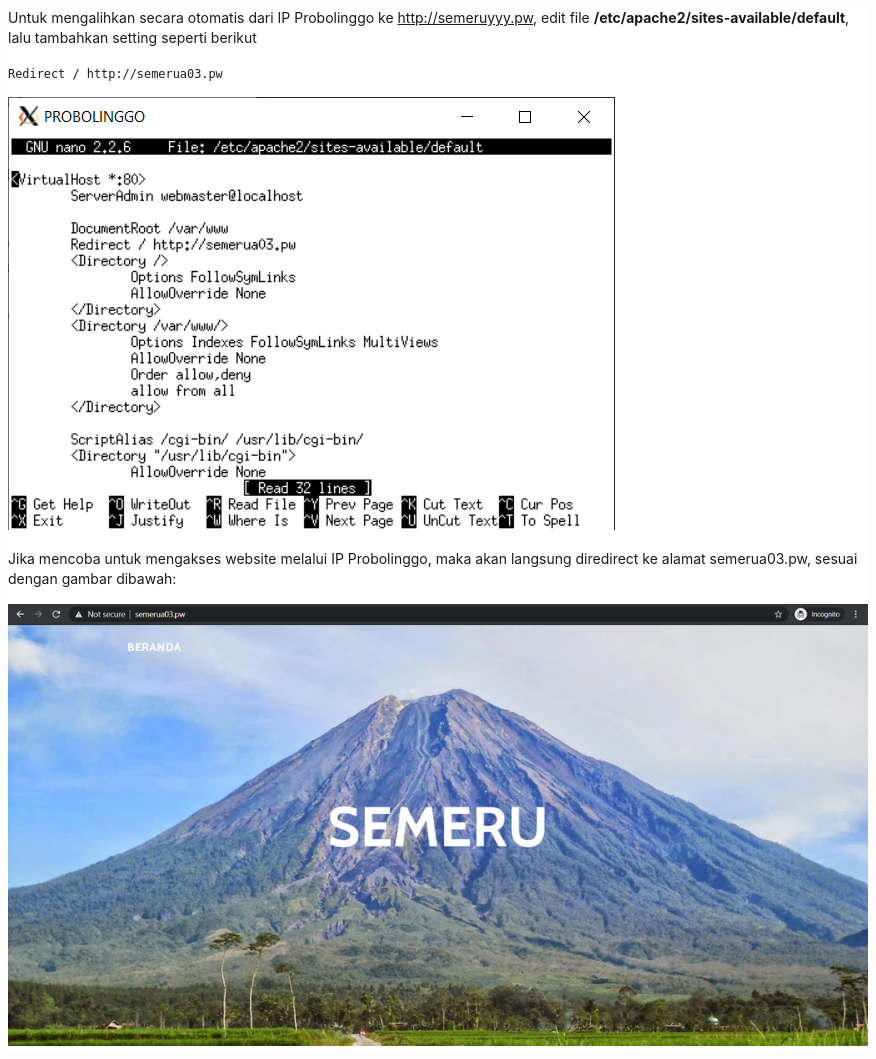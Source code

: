 Untuk mengalihkan secara otomatis dari IP Probolinggo ke http://semeruyyy.pw, edit file **/etc/apache2/sites-available/default**, lalu tambahkan setting seperti berikut
```
Redirect / http://semerua03.pw
```

![no16_1](img/no16_1.png)

Jika mencoba untuk mengakses website melalui IP Probolinggo, maka akan langsung diredirect ke alamat semerua03.pw, sesuai dengan gambar dibawah:

![no16_2](img/no16_2.png)
